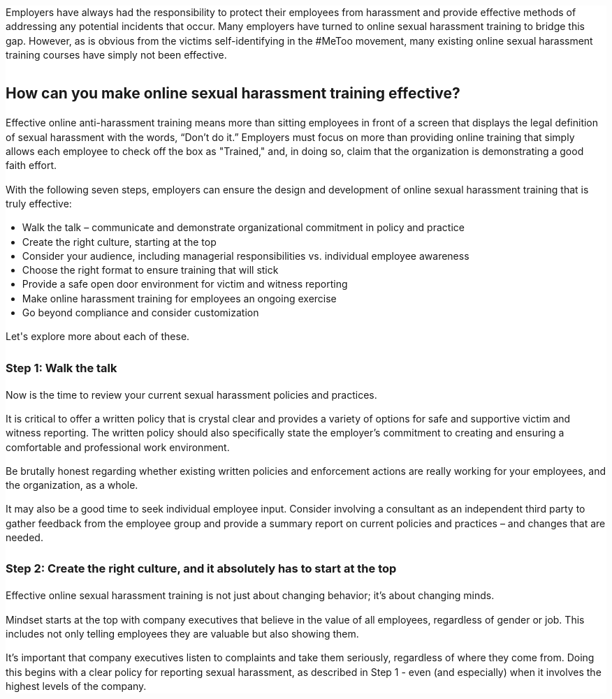 Employers have always had the responsibility to protect their employees from harassment and provide effective methods of addressing any potential incidents that occur. Many employers have turned to online sexual harassment training to bridge this gap. However, as is obvious from the victims self-identifying in the #MeToo movement, many existing online sexual harassment training courses have simply not been effective.

## How can you make online sexual harassment training effective?

Effective online anti-harassment training means more than sitting employees in front of a screen that displays the legal definition of sexual harassment with the words, “Don’t do it.” Employers must focus on more than providing online training that simply allows each employee to check off the box as "Trained," and, in doing so, claim that the organization is demonstrating a good faith effort.

With the following seven steps, employers can ensure the design and development of online sexual harassment training that is truly effective:

*  Walk the talk – communicate and demonstrate organizational commitment in policy and practice
*  Create the right culture, starting at the top
*  Consider your audience, including managerial responsibilities vs. individual employee awareness
*  Choose the right format to ensure training that will stick
*  Provide a safe open door environment for victim and witness reporting
*  Make online harassment training for employees an ongoing exercise
*  Go beyond compliance and consider customization

Let's explore more about each of these.

### Step 1: Walk the talk

Now is the time to review your current sexual harassment policies and practices.

It is critical to offer a written policy that is crystal clear and provides a variety of options for safe and supportive victim and witness reporting. The written policy should also specifically state the employer’s commitment to creating and ensuring a comfortable and professional work environment.

Be brutally honest regarding whether existing written policies and enforcement actions are really working for your employees, and the organization, as a whole.

It may also be a good time to seek individual employee input. Consider involving a consultant as an independent third party to gather feedback from the employee group and provide a summary report on current policies and practices – and changes that are needed.

### Step 2: Create the right culture, and it absolutely has to start at the top

Effective online sexual harassment training is not just about changing behavior; it’s about changing minds.

Mindset starts at the top with company executives that believe in the value of all employees, regardless of gender or job. This includes not only telling employees they are valuable but also showing them.

It’s important that company executives listen to complaints and take them seriously, regardless of where they come from. Doing this begins with a clear policy for reporting sexual harassment, as described in Step 1 - even (and especially) when it involves the highest levels of the company.
